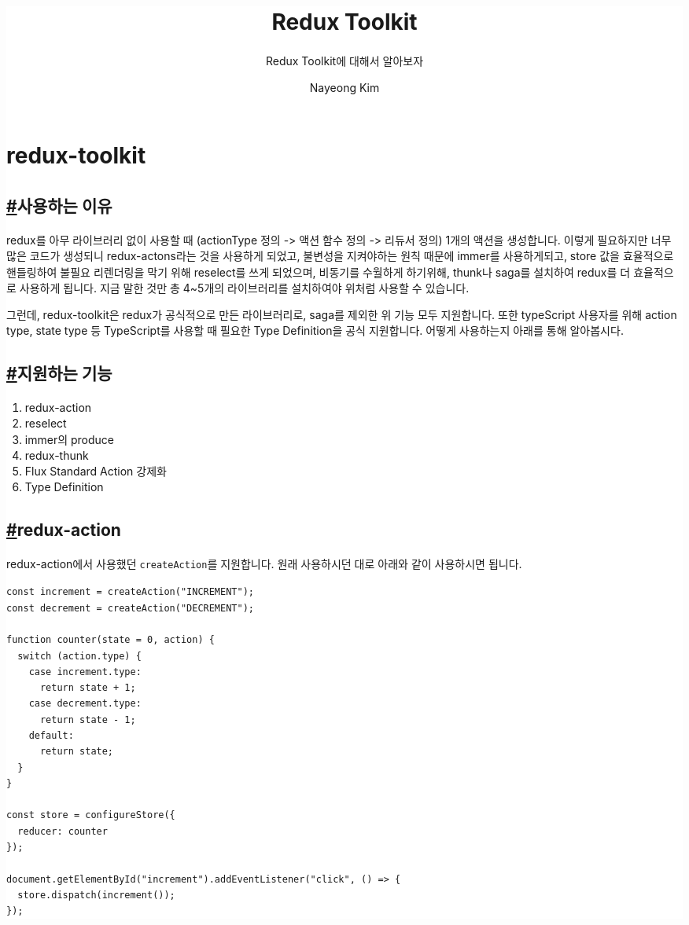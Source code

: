 ﻿---
layout: post
title: Redux Toolkit
subtitle : Redux Toolkit에 대해서 알아보자
tags: [React,Redux]
author: Nayeong Kim
comments : False
---
# redux-toolkit

## [#](https://kyounghwan01.github.io/blog/React/redux/redux-toolkit/#%E1%84%89%E1%85%A1%E1%84%8B%E1%85%AD%E1%86%BC%E1%84%92%E1%85%A1%E1%84%82%E1%85%B3%E1%86%AB-%E1%84%8B%E1%85%B5%E1%84%8B%E1%85%B2)사용하는 이유

redux를 아무 라이브러리 없이 사용할 때 (actionType 정의 -> 액션 함수 정의 -> 리듀서 정의) 1개의 액션을 생성합니다. 이렇게 필요하지만 너무 많은 코드가 생성되니 redux-actons라는 것을 사용하게 되었고, 불변성을 지켜야하는 원칙 때문에 immer를 사용하게되고, store 값을 효율적으로 핸들링하여 불필요 리렌더링을 막기 위해 reselect를 쓰게 되었으며, 비동기를 수월하게 하기위해, thunk나 saga를 설치하여 redux를 더 효율적으로 사용하게 됩니다. 지금 말한 것만 총 4~5개의 라이브러리를 설치하여야 위처럼 사용할 수 있습니다.

그런데, redux-toolkit은 redux가 공식적으로 만든 라이브러리로, saga를 제외한 위 기능 모두 지원합니다. 또한 typeScript 사용자를 위해 action type, state type 등 TypeScript를 사용할 때 필요한 Type Definition을 공식 지원합니다. 어떻게 사용하는지 아래를 통해 알아봅시다.

## [#](https://kyounghwan01.github.io/blog/React/redux/redux-toolkit/#%E1%84%8C%E1%85%B5%E1%84%8B%E1%85%AF%E1%86%AB%E1%84%92%E1%85%A1%E1%84%82%E1%85%B3%E1%86%AB-%E1%84%80%E1%85%B5%E1%84%82%E1%85%B3%E1%86%BC)지원하는 기능

1.  redux-action
2.  reselect
3.  immer의 produce
4.  redux-thunk
5.  Flux Standard Action 강제화
6.  Type Definition

## [#](https://kyounghwan01.github.io/blog/React/redux/redux-toolkit/#redux-action)redux-action

redux-action에서 사용했던  `createAction`를 지원합니다. 원래 사용하시던 대로 아래와 같이 사용하시면 됩니다.

```
const increment = createAction("INCREMENT");
const decrement = createAction("DECREMENT");

function counter(state = 0, action) {
  switch (action.type) {
    case increment.type:
      return state + 1;
    case decrement.type:
      return state - 1;
    default:
      return state;
  }
}

const store = configureStore({
  reducer: counter
});

document.getElementById("increment").addEventListener("click", () => {
  store.dispatch(increment());
});
```